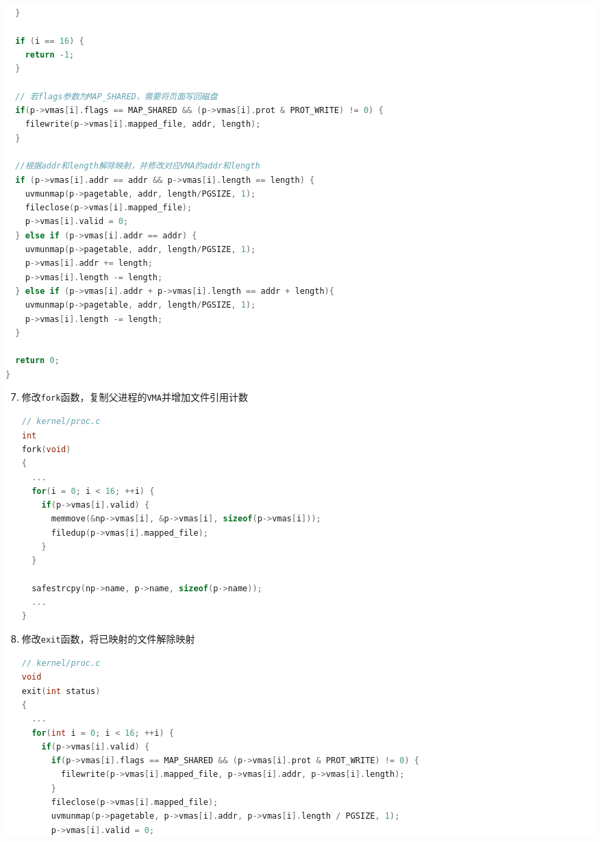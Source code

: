    ```C
     }
   
     if (i == 16) {
       return -1;
     }
     
     // 若flags参数为MAP_SHARED，需要将页面写回磁盘
     if(p->vmas[i].flags == MAP_SHARED && (p->vmas[i].prot & PROT_WRITE) != 0) {
       filewrite(p->vmas[i].mapped_file, addr, length);
     }
     
     //根据addr和length解除映射，并修改对应VMA的addr和length
     if (p->vmas[i].addr == addr && p->vmas[i].length == length) {
       uvmunmap(p->pagetable, addr, length/PGSIZE, 1);
       fileclose(p->vmas[i].mapped_file);
       p->vmas[i].valid = 0;
     } else if (p->vmas[i].addr == addr) {
       uvmunmap(p->pagetable, addr, length/PGSIZE, 1);
       p->vmas[i].addr += length;
       p->vmas[i].length -= length;
     } else if (p->vmas[i].addr + p->vmas[i].length == addr + length){
       uvmunmap(p->pagetable, addr, length/PGSIZE, 1);
       p->vmas[i].length -= length;
     }
   
     return 0;
   }
   ```

7. 修改`fork`函数，复制父进程的`VMA`并增加文件引用计数

   ```C
   // kernel/proc.c
   int
   fork(void)
   {
     ...
     for(i = 0; i < 16; ++i) {
       if(p->vmas[i].valid) {
         memmove(&np->vmas[i], &p->vmas[i], sizeof(p->vmas[i]));
         filedup(p->vmas[i].mapped_file);
       }
     }
     
     safestrcpy(np->name, p->name, sizeof(p->name));
     ...
   }
   ```

8. 修改`exit`函数，将已映射的文件解除映射

   ```C
   // kernel/proc.c
   void
   exit(int status)
   {
     ...
     for(int i = 0; i < 16; ++i) {
       if(p->vmas[i].valid) {
         if(p->vmas[i].flags == MAP_SHARED && (p->vmas[i].prot & PROT_WRITE) != 0) {
           filewrite(p->vmas[i].mapped_file, p->vmas[i].addr, p->vmas[i].length);
         }
         fileclose(p->vmas[i].mapped_file);
         uvmunmap(p->pagetable, p->vmas[i].addr, p->vmas[i].length / PGSIZE, 1);
         p->vmas[i].valid = 0;
   ```